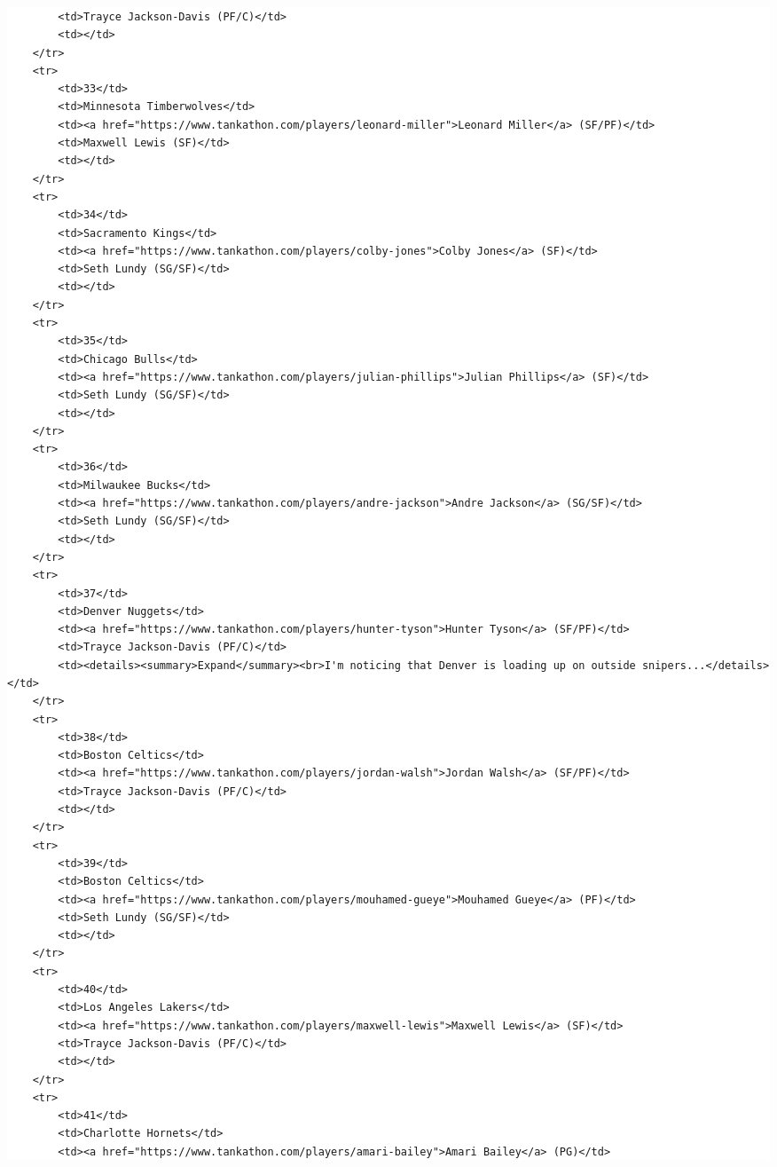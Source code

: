             <td>Trayce Jackson-Davis (PF/C)</td>
            <td></td>
        </tr>
        <tr>
            <td>33</td>
            <td>Minnesota Timberwolves</td>
            <td><a href="https://www.tankathon.com/players/leonard-miller">Leonard Miller</a> (SF/PF)</td>
            <td>Maxwell Lewis (SF)</td>
            <td></td>
        </tr>
        <tr>
            <td>34</td>
            <td>Sacramento Kings</td>
            <td><a href="https://www.tankathon.com/players/colby-jones">Colby Jones</a> (SF)</td>
            <td>Seth Lundy (SG/SF)</td>
            <td></td>
        </tr>
        <tr>
            <td>35</td>
            <td>Chicago Bulls</td>
            <td><a href="https://www.tankathon.com/players/julian-phillips">Julian Phillips</a> (SF)</td>
            <td>Seth Lundy (SG/SF)</td>
            <td></td>
        </tr>
        <tr>
            <td>36</td>
            <td>Milwaukee Bucks</td>
            <td><a href="https://www.tankathon.com/players/andre-jackson">Andre Jackson</a> (SG/SF)</td>
            <td>Seth Lundy (SG/SF)</td>
            <td></td>
        </tr>
        <tr>
            <td>37</td>
            <td>Denver Nuggets</td>
            <td><a href="https://www.tankathon.com/players/hunter-tyson">Hunter Tyson</a> (SF/PF)</td>
            <td>Trayce Jackson-Davis (PF/C)</td>
            <td><details><summary>Expand</summary><br>I'm noticing that Denver is loading up on outside snipers...</details></td>
        </tr>
        <tr>
            <td>38</td>
            <td>Boston Celtics</td>
            <td><a href="https://www.tankathon.com/players/jordan-walsh">Jordan Walsh</a> (SF/PF)</td>
            <td>Trayce Jackson-Davis (PF/C)</td>
            <td></td>
        </tr>
        <tr>
            <td>39</td>
            <td>Boston Celtics</td>
            <td><a href="https://www.tankathon.com/players/mouhamed-gueye">Mouhamed Gueye</a> (PF)</td>
            <td>Seth Lundy (SG/SF)</td>
            <td></td>
        </tr>
        <tr>
            <td>40</td>
            <td>Los Angeles Lakers</td>
            <td><a href="https://www.tankathon.com/players/maxwell-lewis">Maxwell Lewis</a> (SF)</td>
            <td>Trayce Jackson-Davis (PF/C)</td>
            <td></td>
        </tr>
        <tr>
            <td>41</td>
            <td>Charlotte Hornets</td>
            <td><a href="https://www.tankathon.com/players/amari-bailey">Amari Bailey</a> (PG)</td>